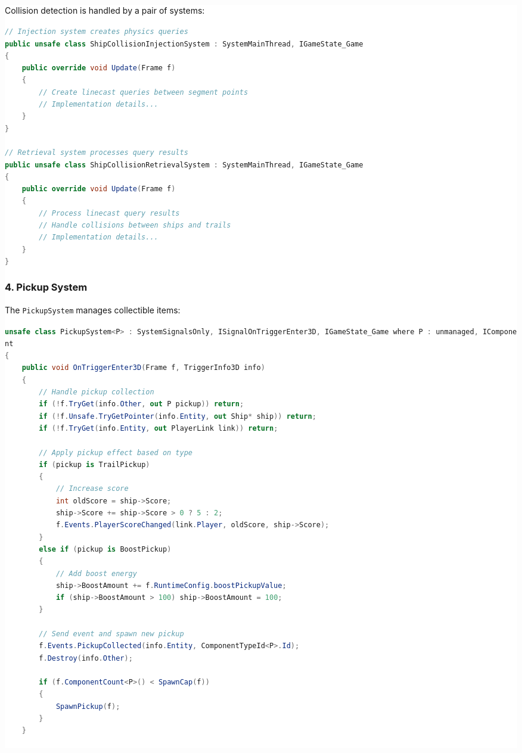 Collision detection is handled by a pair of systems:

```csharp
// Injection system creates physics queries
public unsafe class ShipCollisionInjectionSystem : SystemMainThread, IGameState_Game
{
    public override void Update(Frame f)
    {
        // Create linecast queries between segment points
        // Implementation details...
    }
}

// Retrieval system processes query results
public unsafe class ShipCollisionRetrievalSystem : SystemMainThread, IGameState_Game
{
    public override void Update(Frame f)
    {
        // Process linecast query results
        // Handle collisions between ships and trails
        // Implementation details...
    }
}
```

### 4. Pickup System

The `PickupSystem` manages collectible items:

```csharp
unsafe class PickupSystem<P> : SystemSignalsOnly, ISignalOnTriggerEnter3D, IGameState_Game where P : unmanaged, IComponent
{
    public void OnTriggerEnter3D(Frame f, TriggerInfo3D info)
    {
        // Handle pickup collection
        if (!f.TryGet(info.Other, out P pickup)) return;
        if (!f.Unsafe.TryGetPointer(info.Entity, out Ship* ship)) return;
        if (!f.TryGet(info.Entity, out PlayerLink link)) return;

        // Apply pickup effect based on type
        if (pickup is TrailPickup)
        {
            // Increase score
            int oldScore = ship->Score;
            ship->Score += ship->Score > 0 ? 5 : 2;
            f.Events.PlayerScoreChanged(link.Player, oldScore, ship->Score);
        }
        else if (pickup is BoostPickup)
        {
            // Add boost energy
            ship->BoostAmount += f.RuntimeConfig.boostPickupValue;
            if (ship->BoostAmount > 100) ship->BoostAmount = 100;
        }

        // Send event and spawn new pickup
        f.Events.PickupCollected(info.Entity, ComponentTypeId<P>.Id);
        f.Destroy(info.Other);

        if (f.ComponentCount<P>() < SpawnCap(f))
        {
            SpawnPickup(f);
        }
    }
    
```